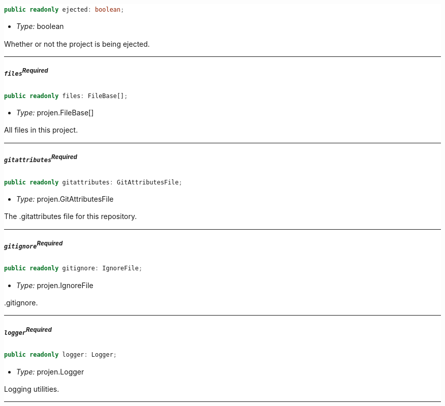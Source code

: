 ```typescript
public readonly ejected: boolean;
```

- *Type:* boolean

Whether or not the project is being ejected.

---

##### `files`<sup>Required</sup> <a name="files" id="projen.awscdk.AwsCdkConstructLibrary.property.files"></a>

```typescript
public readonly files: FileBase[];
```

- *Type:* projen.FileBase[]

All files in this project.

---

##### `gitattributes`<sup>Required</sup> <a name="gitattributes" id="projen.awscdk.AwsCdkConstructLibrary.property.gitattributes"></a>

```typescript
public readonly gitattributes: GitAttributesFile;
```

- *Type:* projen.GitAttributesFile

The .gitattributes file for this repository.

---

##### `gitignore`<sup>Required</sup> <a name="gitignore" id="projen.awscdk.AwsCdkConstructLibrary.property.gitignore"></a>

```typescript
public readonly gitignore: IgnoreFile;
```

- *Type:* projen.IgnoreFile

.gitignore.

---

##### `logger`<sup>Required</sup> <a name="logger" id="projen.awscdk.AwsCdkConstructLibrary.property.logger"></a>

```typescript
public readonly logger: Logger;
```

- *Type:* projen.Logger

Logging utilities.

---